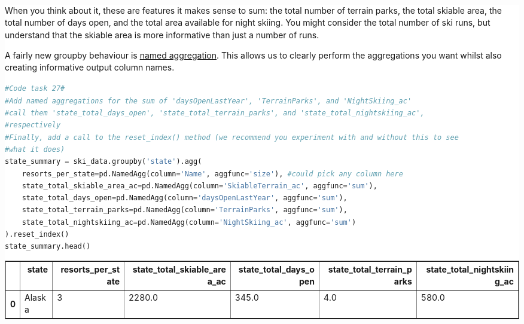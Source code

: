 When you think about it, these are features it makes sense to sum: the total number of terrain parks, the total skiable area, the total number of days open, and the total area available for night skiing. You might consider the total number of ski runs, but understand that the skiable area is more informative than just a number of runs.

A fairly new groupby behaviour is [named aggregation](https://pandas-docs.github.io/pandas-docs-travis/whatsnew/v0.25.0.html). This allows us to clearly perform the aggregations you want whilst also creating informative output column names.


```python
#Code task 27#
#Add named aggregations for the sum of 'daysOpenLastYear', 'TerrainParks', and 'NightSkiing_ac'
#call them 'state_total_days_open', 'state_total_terrain_parks', and 'state_total_nightskiing_ac',
#respectively
#Finally, add a call to the reset_index() method (we recommend you experiment with and without this to see
#what it does)
state_summary = ski_data.groupby('state').agg(
    resorts_per_state=pd.NamedAgg(column='Name', aggfunc='size'), #could pick any column here
    state_total_skiable_area_ac=pd.NamedAgg(column='SkiableTerrain_ac', aggfunc='sum'),
    state_total_days_open=pd.NamedAgg(column='daysOpenLastYear', aggfunc='sum'),
    state_total_terrain_parks=pd.NamedAgg(column='TerrainParks', aggfunc='sum'),
    state_total_nightskiing_ac=pd.NamedAgg(column='NightSkiing_ac', aggfunc='sum')
).reset_index()
state_summary.head()
```




<div>
<style scoped>
    .dataframe tbody tr th:only-of-type {
        vertical-align: middle;
    }

    .dataframe tbody tr th {
        vertical-align: top;
    }

    .dataframe thead th {
        text-align: right;
    }
</style>
<table border="1" class="dataframe">
  <thead>
    <tr style="text-align: right;">
      <th></th>
      <th>state</th>
      <th>resorts_per_state</th>
      <th>state_total_skiable_area_ac</th>
      <th>state_total_days_open</th>
      <th>state_total_terrain_parks</th>
      <th>state_total_nightskiing_ac</th>
    </tr>
  </thead>
  <tbody>
    <tr>
      <th>0</th>
      <td>Alaska</td>
      <td>3</td>
      <td>2280.0</td>
      <td>345.0</td>
      <td>4.0</td>
      <td>580.0</td>
    </tr>
    <tr>